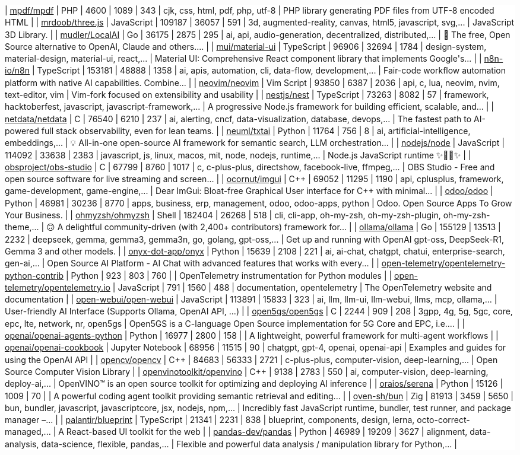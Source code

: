 | [mpdf/mpdf](https://github.com/mpdf/mpdf) | PHP | 4600 | 1089 | 343 | cjk, css, html, pdf, php, utf-8 | PHP library generating PDF files from UTF-8 encoded HTML |
| [mrdoob/three.js](https://github.com/mrdoob/three.js) | JavaScript | 109187 | 36057 | 591 | 3d, augmented-reality, canvas, html5, javascript, svg,... | JavaScript 3D Library. |
| [mudler/LocalAI](https://github.com/mudler/LocalAI) | Go | 36175 | 2875 | 295 | ai, api, audio-generation, decentralized, distributed,... | :robot: The free, Open Source alternative to OpenAI, Claude and others.... |
| [mui/material-ui](https://github.com/mui/material-ui) | TypeScript | 96906 | 32694 | 1784 | design-system, material-design, material-ui, react,... | Material UI: Comprehensive React component library that implements Google's... |
| [n8n-io/n8n](https://github.com/n8n-io/n8n) | TypeScript | 153181 | 48888 | 1358 | ai, apis, automation, cli, data-flow, development,... | Fair-code workflow automation platform with native AI capabilities. Combine... |
| [neovim/neovim](https://github.com/neovim/neovim) | Vim Script | 93850 | 6387 | 2036 | api, c, lua, neovim, nvim, text-editor, vim | Vim-fork focused on extensibility and usability |
| [nestjs/nest](https://github.com/nestjs/nest) | TypeScript | 73263 | 8082 | 57 | framework, hacktoberfest, javascript, javascript-framework,... | A progressive Node.js framework for building efficient, scalable, and... |
| [netdata/netdata](https://github.com/netdata/netdata) | C | 76540 | 6210 | 237 | ai, alerting, cncf, data-visualization, database, devops,... | The fastest path to AI-powered full stack observability, even for lean teams. |
| [neuml/txtai](https://github.com/neuml/txtai) | Python | 11764 | 756 | 8 | ai, artificial-intelligence, embeddings,... | 💡 All-in-one open-source AI framework for semantic search, LLM orchestration... |
| [nodejs/node](https://github.com/nodejs/node) | JavaScript | 114092 | 33638 | 2383 | javascript, js, linux, macos, mit, node, nodejs, runtime,... | Node.js JavaScript runtime ✨🐢🚀✨ |
| [obsproject/obs-studio](https://github.com/obsproject/obs-studio) | C | 67799 | 8760 | 1017 | c, c-plus-plus, directshow, facebook-live, ffmpeg,... | OBS Studio - Free and open source software for live streaming and screen... |
| [ocornut/imgui](https://github.com/ocornut/imgui) | C++ | 69052 | 11295 | 1190 | api, cplusplus, framework, game-development, game-engine,... | Dear ImGui: Bloat-free Graphical User interface for C++ with minimal... |
| [odoo/odoo](https://github.com/odoo/odoo) | Python | 46981 | 30236 | 8770 | apps, business, erp, management, odoo, odoo-apps, python | Odoo. Open Source Apps To Grow Your Business. |
| [ohmyzsh/ohmyzsh](https://github.com/ohmyzsh/ohmyzsh) | Shell | 182404 | 26268 | 518 | cli, cli-app, oh-my-zsh, oh-my-zsh-plugin, oh-my-zsh-theme,... | 🙃   A delightful community-driven (with 2,400+ contributors) framework for... |
| [ollama/ollama](https://github.com/ollama/ollama) | Go | 155129 | 13513 | 2232 | deepseek, gemma, gemma3, gemma3n, go, golang, gpt-oss,... | Get up and running with OpenAI gpt-oss, DeepSeek-R1, Gemma 3 and other models. |
| [onyx-dot-app/onyx](https://github.com/onyx-dot-app/onyx) | Python | 15639 | 2108 | 221 | ai, ai-chat, chatgpt, chatui, enterprise-search, gen-ai,... | Open Source AI Platform - AI Chat with advanced features that works with every... |
| [open-telemetry/opentelemetry-python-contrib](https://github.com/open-telemetry/opentelemetry-python-contrib) | Python | 923 | 803 | 760 |  | OpenTelemetry instrumentation for Python modules |
| [open-telemetry/opentelemetry.io](https://github.com/open-telemetry/opentelemetry.io) | JavaScript | 791 | 1560 | 488 | documentation, opentelemetry | The OpenTelemetry website and documentation |
| [open-webui/open-webui](https://github.com/open-webui/open-webui) | JavaScript | 113891 | 15833 | 323 | ai, llm, llm-ui, llm-webui, llms, mcp, ollama,... | User-friendly AI Interface (Supports Ollama, OpenAI API, ...) |
| [open5gs/open5gs](https://github.com/open5gs/open5gs) | C | 2244 | 909 | 208 | 3gpp, 4g, 5g, 5gc, core, epc, lte, network, nr, open5gs | Open5GS is a C-language Open Source implementation for 5G Core and EPC, i.e.... |
| [openai/openai-agents-python](https://github.com/openai/openai-agents-python) | Python | 16977 | 2800 | 158 |  | A lightweight, powerful framework for multi-agent workflows |
| [openai/openai-cookbook](https://github.com/openai/openai-cookbook) | Jupyter Notebook | 68956 | 11515 | 90 | chatgpt, gpt-4, openai, openai-api | Examples and guides for using the OpenAI API |
| [opencv/opencv](https://github.com/opencv/opencv) | C++ | 84683 | 56333 | 2721 | c-plus-plus, computer-vision, deep-learning,... | Open Source Computer Vision Library |
| [openvinotoolkit/openvino](https://github.com/openvinotoolkit/openvino) | C++ | 9138 | 2783 | 550 | ai, computer-vision, deep-learning, deploy-ai,... | OpenVINO™ is an open source toolkit for optimizing and deploying AI inference |
| [oraios/serena](https://github.com/oraios/serena) | Python | 15126 | 1009 | 70 |  | A powerful coding agent toolkit providing semantic retrieval and editing... |
| [oven-sh/bun](https://github.com/oven-sh/bun) | Zig | 81913 | 3459 | 5650 | bun, bundler, javascript, javascriptcore, jsx, nodejs, npm,... | Incredibly fast JavaScript runtime, bundler, test runner, and package manager –... |
| [palantir/blueprint](https://github.com/palantir/blueprint) | TypeScript | 21341 | 2231 | 838 | blueprint, components, design, lerna, octo-correct-managed,... | A React-based UI toolkit for the web |
| [pandas-dev/pandas](https://github.com/pandas-dev/pandas) | Python | 46989 | 19209 | 3627 | alignment, data-analysis, data-science, flexible, pandas,... | Flexible and powerful data analysis / manipulation library for Python,... |